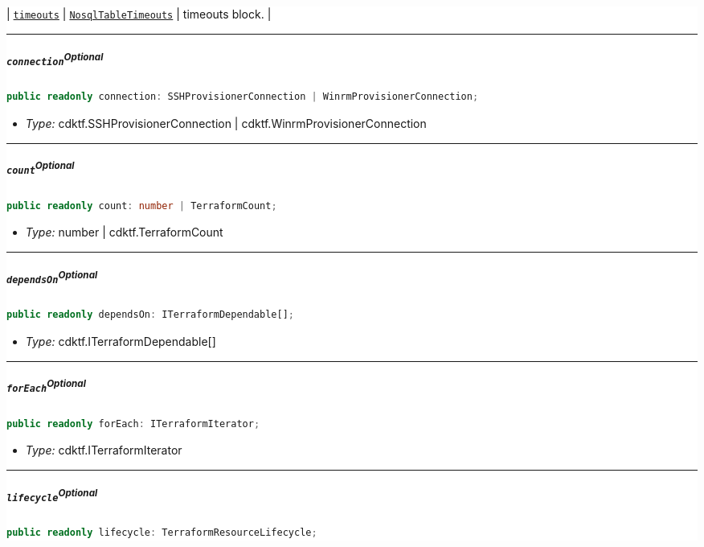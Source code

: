 | <code><a href="#rhizo-co-terraform-provider-oci.nosqlTable.NosqlTableConfig.property.timeouts">timeouts</a></code> | <code><a href="#rhizo-co-terraform-provider-oci.nosqlTable.NosqlTableTimeouts">NosqlTableTimeouts</a></code> | timeouts block. |

---

##### `connection`<sup>Optional</sup> <a name="connection" id="rhizo-co-terraform-provider-oci.nosqlTable.NosqlTableConfig.property.connection"></a>

```typescript
public readonly connection: SSHProvisionerConnection | WinrmProvisionerConnection;
```

- *Type:* cdktf.SSHProvisionerConnection | cdktf.WinrmProvisionerConnection

---

##### `count`<sup>Optional</sup> <a name="count" id="rhizo-co-terraform-provider-oci.nosqlTable.NosqlTableConfig.property.count"></a>

```typescript
public readonly count: number | TerraformCount;
```

- *Type:* number | cdktf.TerraformCount

---

##### `dependsOn`<sup>Optional</sup> <a name="dependsOn" id="rhizo-co-terraform-provider-oci.nosqlTable.NosqlTableConfig.property.dependsOn"></a>

```typescript
public readonly dependsOn: ITerraformDependable[];
```

- *Type:* cdktf.ITerraformDependable[]

---

##### `forEach`<sup>Optional</sup> <a name="forEach" id="rhizo-co-terraform-provider-oci.nosqlTable.NosqlTableConfig.property.forEach"></a>

```typescript
public readonly forEach: ITerraformIterator;
```

- *Type:* cdktf.ITerraformIterator

---

##### `lifecycle`<sup>Optional</sup> <a name="lifecycle" id="rhizo-co-terraform-provider-oci.nosqlTable.NosqlTableConfig.property.lifecycle"></a>

```typescript
public readonly lifecycle: TerraformResourceLifecycle;
```
